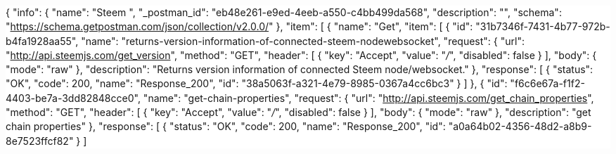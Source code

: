 {
  "info": {
    "name": "Steem ",
    "_postman_id": "eb48e261-e9ed-4eeb-a550-c4bb499da568",
    "description": "",
    "schema": "https://schema.getpostman.com/json/collection/v2.0.0/"
  },
  "item": [
    {
      "name": "Get",
      "item": [
        {
          "id": "31b7346f-7431-4b77-972b-b4fa1928aa55",
          "name": "returns-version-information-of-connected-steem-nodewebsocket",
          "request": {
            "url": "http://api.steemjs.com/get_version",
            "method": "GET",
            "header": [
              {
                "key": "Accept",
                "value": "*/*",
                "disabled": false
              }
            ],
            "body": {
              "mode": "raw"
            },
            "description": "Returns version information of connected Steem node/websocket."
          },
          "response": [
            {
              "status": "OK",
              "code": 200,
              "name": "Response_200",
              "id": "38a5063f-a321-4e79-8985-0367a4cc6bc3"
            }
          ]
        },
        {
          "id": "f6c6e67a-f1f2-4403-be7a-3dd82848cce0",
          "name": "get-chain-properties",
          "request": {
            "url": "http://api.steemjs.com/get_chain_properties",
            "method": "GET",
            "header": [
              {
                "key": "Accept",
                "value": "*/*",
                "disabled": false
              }
            ],
            "body": {
              "mode": "raw"
            },
            "description": "get chain properties"
          },
          "response": [
            {
              "status": "OK",
              "code": 200,
              "name": "Response_200",
              "id": "a0a64b02-4356-48d2-a8b9-8e7523ffcf82"
            }
          ]